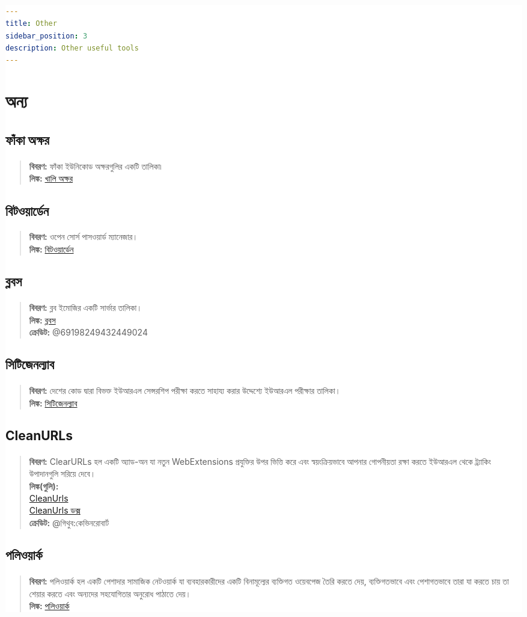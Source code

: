 ```yaml
---
title: Other
sidebar_position: 3
description: Other useful tools
---
```


# অন্য

## ফাঁকা অক্ষর

> **বিবরণ:** ফাঁকা ইউনিকোড অক্ষরগুলির একটি তালিকা৷ <br/>
**লিঙ্ক:** [খালি অক্ষর](https://character.construction/blanks)

## বিটওয়ার্ডেন

> **বিবরণ:** ওপেন সোর্স পাসওয়ার্ড ম্যানেজার। <br/>
**লিঙ্ক:** [বিটওয়ার্ডেন](https://bitwarden.com/)

## ব্লবস

> **বিবরণ:** ব্লব ইমোজির একটি সার্ভার তালিকা। <br/>
**লিঙ্ক:** [ব্লবস](https://blobs.gg/) <br/>
**ক্রেডিট:** @69198249432449024

## সিটিজেনল্যাব

> **বিবরণ:** দেশের কোড দ্বারা বিভক্ত ইউআরএল সেন্সরশিপ পরীক্ষা করতে সাহায্য করার উদ্দেশ্যে ইউআরএল পরীক্ষার তালিকা। <br/>
**লিঙ্ক:** [সিটিজেনল্যাব](https://github.com/citizenlab/test-lists)

## CleanURLs

> **বিবরণ:** ClearURLs হল একটি অ্যাড-অন যা নতুন WebExtensions প্রযুক্তির উপর ভিত্তি করে এবং স্বয়ংক্রিয়ভাবে আপনার গোপনীয়তা রক্ষা করতে ইউআরএল থেকে ট্র্যাকিং উপাদানগুলি সরিয়ে দেবে। <br/>
**লিঙ্ক(গুলি):** <br/>
[CleanUrls](https://github.com/ClearURLs/Addon) <br/>
[CleanUrls ডক্স](https://docs.clearurls.xyz/latest/) <br/>
**ক্রেডিট:** @গিথুব:কেভিনরোবার্ট


## পলিওয়ার্ক

> **বিবরণ:** পলিওয়ার্ক হল একটি পেশাদার সামাজিক নেটওয়ার্ক যা ব্যবহারকারীদের একটি বিনামূল্যের ব্যক্তিগত ওয়েবপেজ তৈরি করতে দেয়, ব্যক্তিগতভাবে এবং পেশাগতভাবে তারা যা করতে চায় তা শেয়ার করতে এবং অন্যদের সহযোগিতার অনুরোধ পাঠাতে দেয়। <br/>
**লিঙ্ক:** [পলিওয়ার্ক](https://www.polywork.com/)
